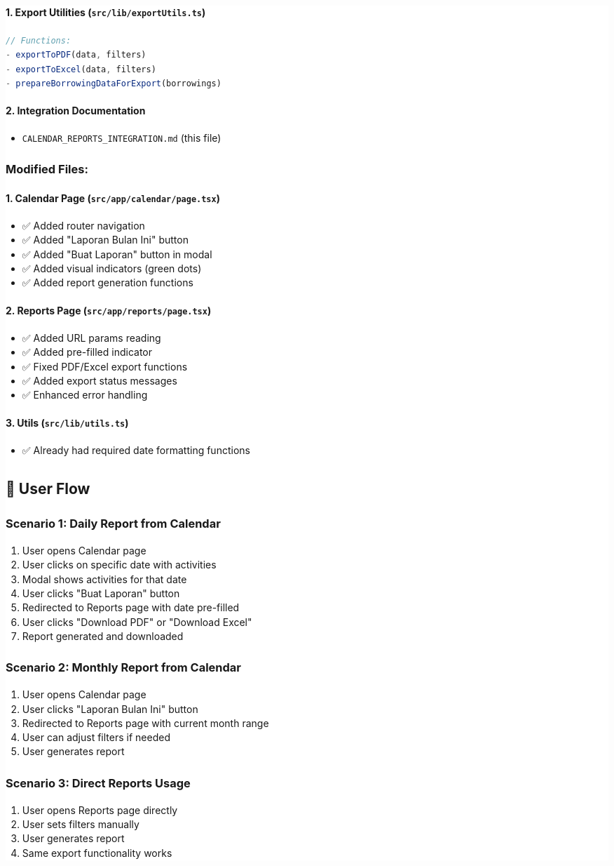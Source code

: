 #### 1. Export Utilities (`src/lib/exportUtils.ts`)
```typescript
// Functions:
- exportToPDF(data, filters)
- exportToExcel(data, filters)
- prepareBorrowingDataForExport(borrowings)
```

#### 2. Integration Documentation
- `CALENDAR_REPORTS_INTEGRATION.md` (this file)

### Modified Files:

#### 1. Calendar Page (`src/app/calendar/page.tsx`)
- ✅ Added router navigation
- ✅ Added "Laporan Bulan Ini" button
- ✅ Added "Buat Laporan" button in modal
- ✅ Added visual indicators (green dots)
- ✅ Added report generation functions

#### 2. Reports Page (`src/app/reports/page.tsx`)
- ✅ Added URL params reading
- ✅ Added pre-filled indicator
- ✅ Fixed PDF/Excel export functions
- ✅ Added export status messages
- ✅ Enhanced error handling

#### 3. Utils (`src/lib/utils.ts`)
- ✅ Already had required date formatting functions

## 🔄 User Flow

### Scenario 1: Daily Report from Calendar
1. User opens Calendar page
2. User clicks on specific date with activities
3. Modal shows activities for that date
4. User clicks "Buat Laporan" button
5. Redirected to Reports page with date pre-filled
6. User clicks "Download PDF" or "Download Excel"
7. Report generated and downloaded

### Scenario 2: Monthly Report from Calendar
1. User opens Calendar page
2. User clicks "Laporan Bulan Ini" button
3. Redirected to Reports page with current month range
4. User can adjust filters if needed
5. User generates report

### Scenario 3: Direct Reports Usage
1. User opens Reports page directly
2. User sets filters manually
3. User generates report
4. Same export functionality works
